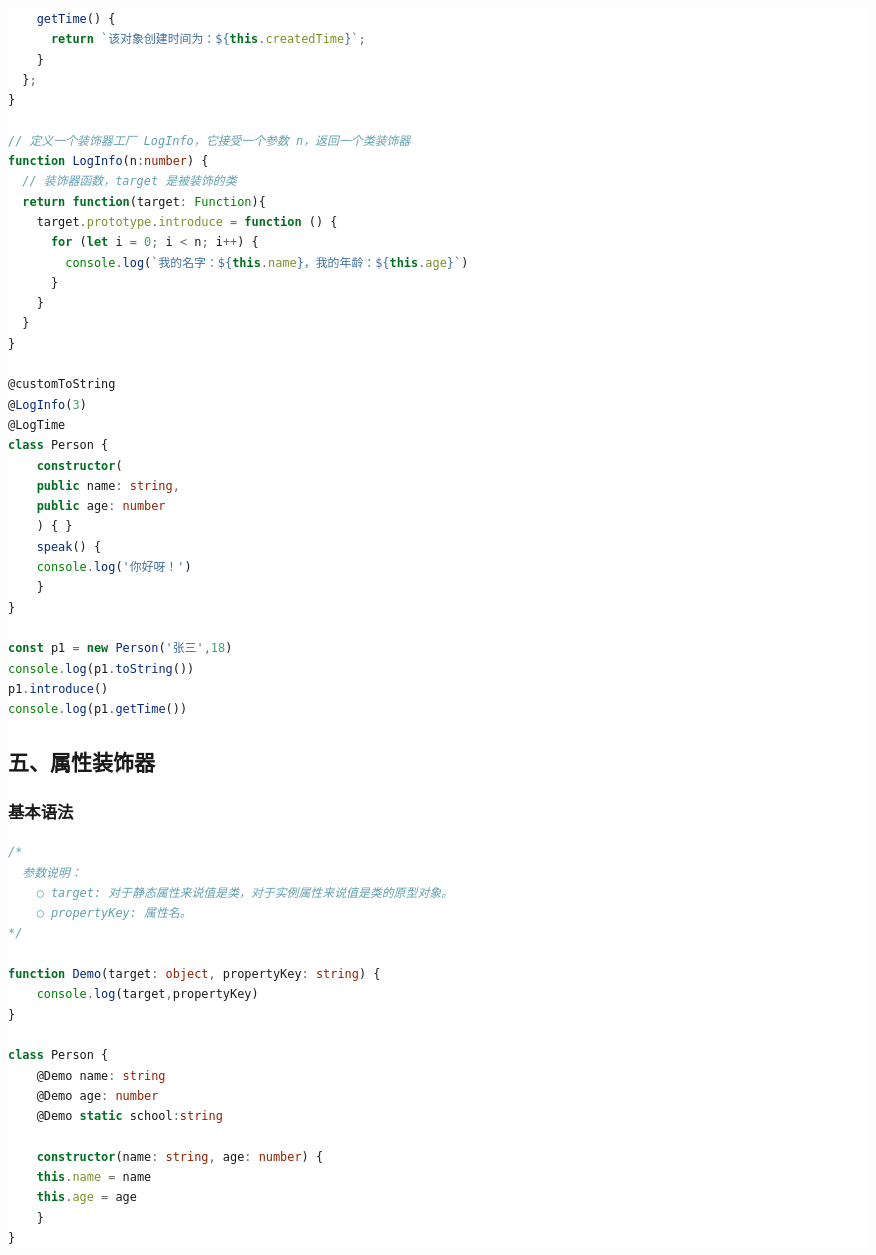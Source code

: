 ```typescript
    getTime() {
      return `该对象创建时间为：${this.createdTime}`;
    }
  };
}

// 定义一个装饰器工厂 LogInfo，它接受一个参数 n，返回一个类装饰器
function LogInfo(n:number) {
  // 装饰器函数，target 是被装饰的类
  return function(target: Function){
    target.prototype.introduce = function () {
      for (let i = 0; i < n; i++) {
        console.log(`我的名字：${this.name}，我的年龄：${this.age}`)
      }
    }
  }
}

@customToString
@LogInfo(3)
@LogTime
class Person {
	constructor(
	public name: string,
	public age: number
	) { }
	speak() {
	console.log('你好呀！')
	}
}

const p1 = new Person('张三',18)
console.log(p1.toString())
p1.introduce()
console.log(p1.getTime())
```

## 五、属性装饰器

### 基本语法
```typescript
/* 
  参数说明：
    ○ target: 对于静态属性来说值是类，对于实例属性来说值是类的原型对象。
    ○ propertyKey: 属性名。
*/

function Demo(target: object, propertyKey: string) {
	console.log(target,propertyKey)
}

class Person {
	@Demo name: string
	@Demo age: number
	@Demo static school:string
	
	constructor(name: string, age: number) {
	this.name = name
	this.age = age
	}
}

```